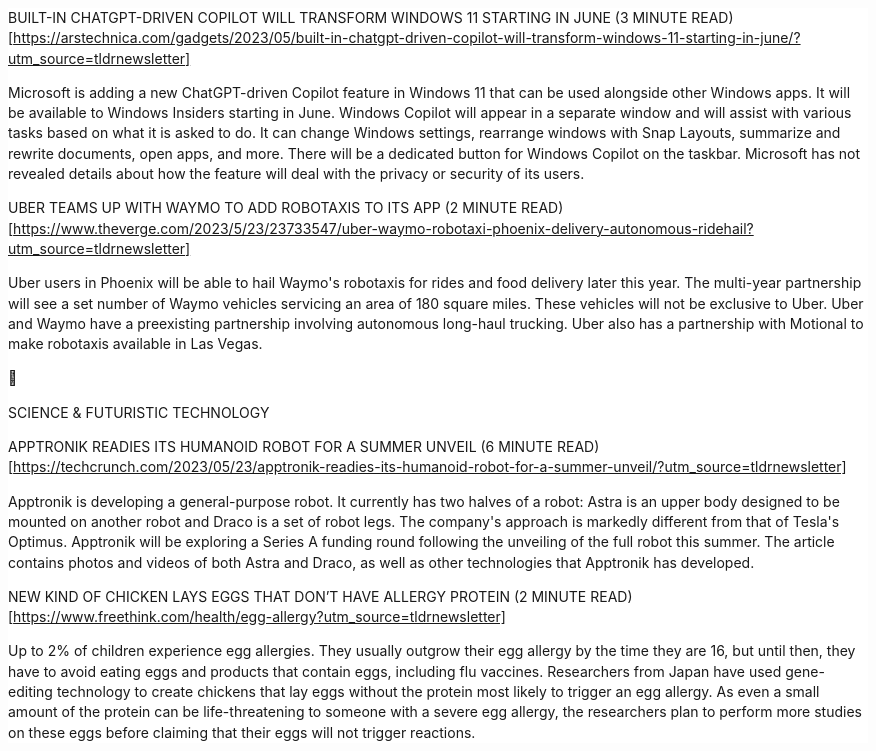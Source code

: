 BUILT-IN CHATGPT-DRIVEN COPILOT WILL TRANSFORM WINDOWS 11 STARTING IN
JUNE (3 MINUTE READ)
[https://arstechnica.com/gadgets/2023/05/built-in-chatgpt-driven-copilot-will-transform-windows-11-starting-in-june/?utm_source=tldrnewsletter]


Microsoft is adding a new ChatGPT-driven Copilot feature in Windows 11
that can be used alongside other Windows apps. It will be available to
Windows Insiders starting in June. Windows Copilot will appear in a
separate window and will assist with various tasks based on what it is
asked to do. It can change Windows settings, rearrange windows with
Snap Layouts, summarize and rewrite documents, open apps, and more.
There will be a dedicated button for Windows Copilot on the taskbar.
Microsoft has not revealed details about how the feature will deal
with the privacy or security of its users. 

UBER TEAMS UP WITH WAYMO TO ADD ROBOTAXIS TO ITS APP (2 MINUTE READ)
[https://www.theverge.com/2023/5/23/23733547/uber-waymo-robotaxi-phoenix-delivery-autonomous-ridehail?utm_source=tldrnewsletter]


Uber users in Phoenix will be able to hail Waymo's robotaxis for rides
and food delivery later this year. The multi-year partnership will see
a set number of Waymo vehicles servicing an area of 180 square miles.
These vehicles will not be exclusive to Uber. Uber and Waymo have a
preexisting partnership involving autonomous long-haul trucking. Uber
also has a partnership with Motional to make robotaxis available in
Las Vegas. 

🚀 

SCIENCE & FUTURISTIC TECHNOLOGY

APPTRONIK READIES ITS HUMANOID ROBOT FOR A SUMMER UNVEIL (6 MINUTE
READ)
[https://techcrunch.com/2023/05/23/apptronik-readies-its-humanoid-robot-for-a-summer-unveil/?utm_source=tldrnewsletter]


Apptronik is developing a general-purpose robot. It currently has two
halves of a robot: Astra is an upper body designed to be mounted on
another robot and Draco is a set of robot legs. The company's approach
is markedly different from that of Tesla's Optimus. Apptronik will be
exploring a Series A funding round following the unveiling of the full
robot this summer. The article contains photos and videos of both
Astra and Draco, as well as other technologies that Apptronik has
developed. 

NEW KIND OF CHICKEN LAYS EGGS THAT DON’T HAVE ALLERGY PROTEIN (2
MINUTE READ)
[https://www.freethink.com/health/egg-allergy?utm_source=tldrnewsletter]


Up to 2% of children experience egg allergies. They usually outgrow
their egg allergy by the time they are 16, but until then, they have
to avoid eating eggs and products that contain eggs, including flu
vaccines. Researchers from Japan have used gene-editing technology to
create chickens that lay eggs without the protein most likely to
trigger an egg allergy. As even a small amount of the protein can be
life-threatening to someone with a severe egg allergy, the researchers
plan to perform more studies on these eggs before claiming that their
eggs will not trigger reactions. 
